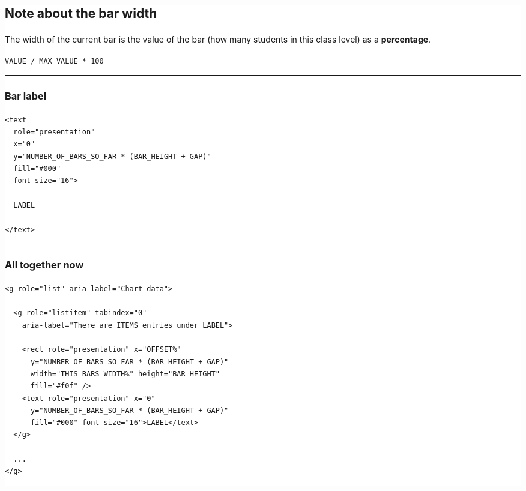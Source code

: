 
## Note about the bar width

The width of the current bar is the value of the bar (how many students in this class level) as a __percentage__.

```
VALUE / MAX_VALUE * 100
```

---

### Bar label

```
<text
  role="presentation"
  x="0"
  y="NUMBER_OF_BARS_SO_FAR * (BAR_HEIGHT + GAP)"
  fill="#000"
  font-size="16">

  LABEL

</text>
```

---



### All together now

```
<g role="list" aria-label="Chart data">

  <g role="listitem" tabindex="0"
    aria-label="There are ITEMS entries under LABEL">

    <rect role="presentation" x="OFFSET%" 
      y="NUMBER_OF_BARS_SO_FAR * (BAR_HEIGHT + GAP)" 
      width="THIS_BARS_WIDTH%" height="BAR_HEIGHT" 
      fill="#f0f" />
    <text role="presentation" x="0" 
      y="NUMBER_OF_BARS_SO_FAR * (BAR_HEIGHT + GAP)" 
      fill="#000" font-size="16">LABEL</text>
  </g>

  ...
</g>
```

---

